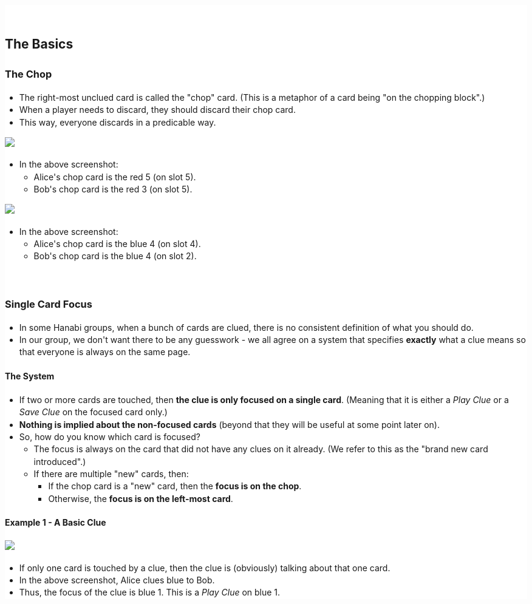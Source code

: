 <br />

## The Basics

### The Chop

- The right-most unclued card is called the "chop" card. (This is a metaphor of a card being "on the chopping block".)
- When a player needs to discard, they should discard their chop card.
- This way, everyone discards in a predicable way.

<img src="img/beginner/chop.png" height="300" />

- In the above screenshot:
  - Alice's chop card is the red 5 (on slot 5).
  - Bob's chop card is the red 3 (on slot 5).

<img src="img/beginner/chop2.png" height="300" />

- In the above screenshot:
  - Alice's chop card is the blue 4 (on slot 4).
  - Bob's chop card is the blue 4 (on slot 2).

<br />

### Single Card Focus

- In some Hanabi groups, when a bunch of cards are clued, there is no consistent definition of what you should do.
- In our group, we don't want there to be any guesswork - we all agree on a system that specifies **exactly** what a clue means so that everyone is always on the same page.

#### The System

- If two or more cards are touched, then **the clue is only focused on a single card**. (Meaning that it is either a *Play Clue* or a *Save Clue* on the focused card only.)
- **Nothing is implied about the non-focused cards** (beyond that they will be useful at some point later on).
- So, how do you know which card is focused?
  - The focus is always on the card that did not have any clues on it already. (We refer to this as the "brand new card introduced".)
  - If there are multiple "new" cards, then:
    - If the chop card is a "new" card, then the **focus is on the chop**.
    - Otherwise, the **focus is on the left-most card**.

#### Example 1 - A Basic Clue

<img src="img/beginner/single_focus.png" height="150" />

- If only one card is touched by a clue, then the clue is (obviously) talking about that one card.
- In the above screenshot, Alice clues blue to Bob.
- Thus, the focus of the clue is blue 1. This is a *Play Clue* on blue 1.
